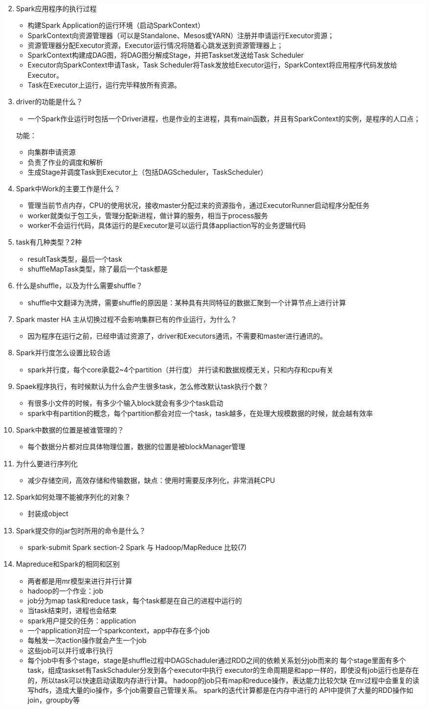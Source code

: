 2. Spark应用程序的执行过程

    - 构建Spark Application的运行环境（启动SparkContext）
    - SparkContext向资源管理器（可以是Standalone、Mesos或YARN）注册并申请运行Executor资源；
    - 资源管理器分配Executor资源，Executor运行情况将随着心跳发送到资源管理器上；
    - SparkContext构建成DAG图，将DAG图分解成Stage，并把Taskset发送给Task Scheduler
    - Executor向SparkContext申请Task，Task Scheduler将Task发放给Executor运行，SparkContext将应用程序代码发放给Executor。
    - Task在Executor上运行，运行完毕释放所有资源。
3. driver的功能是什么？

    - 一个Spark作业运行时包括一个Driver进程，也是作业的主进程，具有main函数，并且有SparkContext的实例，是程序的人口点；
    
    功能：
    - 向集群申请资源
    - 负责了作业的调度和解析
    - 生成Stage并调度Task到Executor上（包括DAGScheduler，TaskScheduler）
4. Spark中Work的主要工作是什么？

    - 管理当前节点内存，CPU的使用状况，接收master分配过来的资源指令，通过ExecutorRunner启动程序分配任务
    - worker就类似于包工头，管理分配新进程，做计算的服务，相当于process服务
    - worker不会运行代码，具体运行的是Executor是可以运行具体appliaction写的业务逻辑代码

5. task有几种类型？2种

    - resultTask类型，最后一个task
    - shuffleMapTask类型，除了最后一个task都是

6. 什么是shuffle，以及为什么需要shuffle？
    - shuffle中文翻译为洗牌，需要shuffle的原因是：某种具有共同特征的数据汇聚到一个计算节点上进行计算

7. Spark master HA 主从切换过程不会影响集群已有的作业运行，为什么？

    - 因为程序在运行之前，已经申请过资源了，driver和Executors通讯，不需要和master进行通讯的。
8. Spark并行度怎么设置比较合适

    - spark并行度，每个core承载2~4个partition（并行度） 并行读和数据规模无关，只和内存和cpu有关

9. Spaek程序执行，有时候默认为什么会产生很多task，怎么修改默认task执行个数？

    - 有很多小文件的时候，有多少个输入block就会有多少个task启动
    - spark中有partition的概念，每个partition都会对应一个task，task越多，在处理大规模数据的时候，就会越有效率
10. Spark中数据的位置是被谁管理的？

    - 每个数据分片都对应具体物理位置，数据的位置是被blockManager管理
11. 为什么要进行序列化

    - 减少存储空间，高效存储和传输数据，缺点：使用时需要反序列化，非常消耗CPU
12. Spark如何处理不能被序列化的对象？

    - 封装成object
13. Spark提交你的jar包时所用的命令是什么？

    - spark-submit
Spark section-2 Spark 与 Hadoop/MapReduce 比较(7)
1. Mapreduce和Spark的相同和区别

    - 两者都是用mr模型来进行并行计算
    - hadoop的一个作业：job
    - job分为map task和reduce task，每个task都是在自己的进程中运行的
    - 当task结束时，进程也会结束
    - spark用户提交的任务：application
    - 一个application对应一个sparkcontext，app中存在多个job
    - 每触发一次action操作就会产生一个job
    - 这些job可以并行或串行执行
    - 每个job中有多个stage，stage是shuffle过程中DAGSchaduler通过RDD之间的依赖关系划分job而来的
每个stage里面有多个task，组成taskset有TaskSchaduler分发到各个executor中执行
executor的生命周期是和app一样的，即使没有job运行也是存在的，所以task可以快速启动读取内存进行计算。
hadoop的job只有map和reduce操作，表达能力比较欠缺
在mr过程中会重复的读写hdfs，造成大量的io操作，多个job需要自己管理关系。
spark的迭代计算都是在内存中进行的
API中提供了大量的RDD操作如join，groupby等